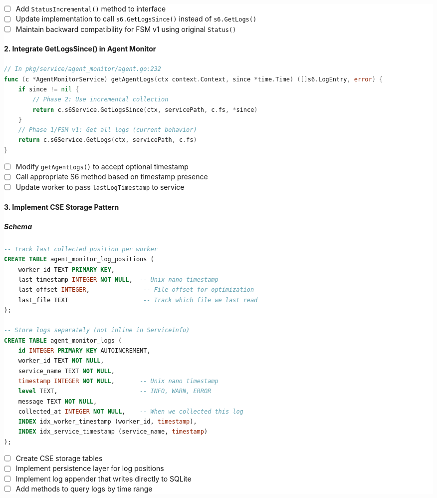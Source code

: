 - [ ] Add `StatusIncremental()` method to interface
- [ ] Update implementation to call `s6.GetLogsSince()` instead of `s6.GetLogs()`
- [ ] Maintain backward compatibility for FSM v1 using original `Status()`

#### 2. Integrate GetLogsSince() in Agent Monitor
```go
// In pkg/service/agent_monitor/agent.go:232
func (c *AgentMonitorService) getAgentLogs(ctx context.Context, since *time.Time) ([]s6.LogEntry, error) {
    if since != nil {
        // Phase 2: Use incremental collection
        return c.s6Service.GetLogsSince(ctx, servicePath, c.fs, *since)
    }
    // Phase 1/FSM v1: Get all logs (current behavior)
    return c.s6Service.GetLogs(ctx, servicePath, c.fs)
}
```

- [ ] Modify `getAgentLogs()` to accept optional timestamp
- [ ] Call appropriate S6 method based on timestamp presence
- [ ] Update worker to pass `lastLogTimestamp` to service

#### 3. Implement CSE Storage Pattern

##### Schema
```sql
-- Track last collected position per worker
CREATE TABLE agent_monitor_log_positions (
    worker_id TEXT PRIMARY KEY,
    last_timestamp INTEGER NOT NULL,  -- Unix nano timestamp
    last_offset INTEGER,               -- File offset for optimization
    last_file TEXT                     -- Track which file we last read
);

-- Store logs separately (not inline in ServiceInfo)
CREATE TABLE agent_monitor_logs (
    id INTEGER PRIMARY KEY AUTOINCREMENT,
    worker_id TEXT NOT NULL,
    service_name TEXT NOT NULL,
    timestamp INTEGER NOT NULL,       -- Unix nano timestamp
    level TEXT,                       -- INFO, WARN, ERROR
    message TEXT NOT NULL,
    collected_at INTEGER NOT NULL,    -- When we collected this log
    INDEX idx_worker_timestamp (worker_id, timestamp),
    INDEX idx_service_timestamp (service_name, timestamp)
);
```

- [ ] Create CSE storage tables
- [ ] Implement persistence layer for log positions
- [ ] Implement log appender that writes directly to SQLite
- [ ] Add methods to query logs by time range
